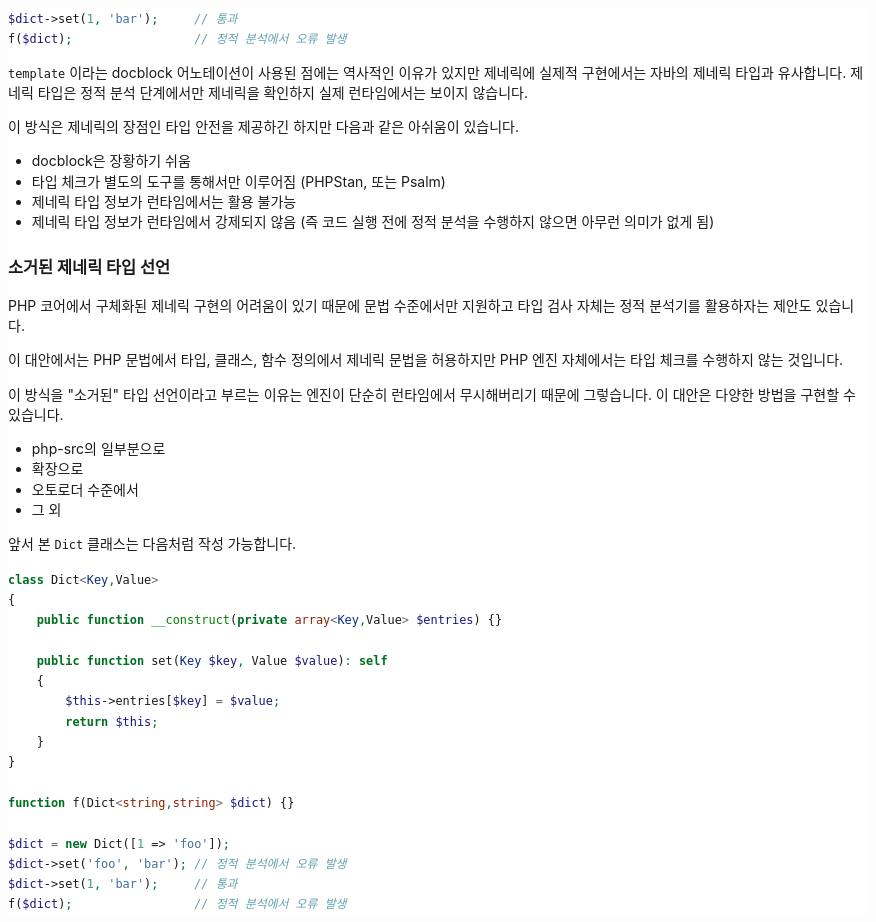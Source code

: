 ```php
$dict->set(1, 'bar');     // 통과
f($dict);                 // 정적 분석에서 오류 발생
```

`template` 이라는 docblock 어노테이션이 사용된 점에는 역사적인 이유가 있지만
제네릭에 실제적 구현에서는 자바의 제네릭 타입과 유사합니다. 제네릭 타입은 정적
분석 단계에서만 제네릭을 확인하지 실제 런타임에서는 보이지 않습니다.

이 방식은 제네릭의 장점인 타입 안전을 제공하긴 하지만 다음과 같은 아쉬움이
있습니다.

- docblock은 장황하기 쉬움
- 타입 체크가 별도의 도구를 통해서만 이루어짐 (PHPStan, 또는 Psalm)
- 제네릭 타입 정보가 런타임에서는 활용 불가능
- 제네릭 타입 정보가 런타임에서 강제되지 않음 (즉 코드 실행 전에 정적 분석을
  수행하지 않으면 아무런 의미가 없게 됨)

### 소거된 제네릭 타입 선언

PHP 코어에서 구체화된 제네릭 구현의 어려움이 있기 때문에 문법 수준에서만
지원하고 타입 검사 자체는 정적 분석기를 활용하자는 제안도 있습니다.

이 대안에서는 PHP 문법에서 타입, 클래스, 함수 정의에서 제네릭 문법을 허용하지만
PHP 엔진 자체에서는 타입 체크를 수행하지 않는 것입니다.

이 방식을 "소거된" 타입 선언이라고 부르는 이유는 엔진이 단순히 런타임에서
무시해버리기 때문에 그렇습니다. 이 대안은 다양한 방법을 구현할 수 있습니다.

- php-src의 일부분으로
- 확장으로
- 오토로더 수준에서
- 그 외

앞서 본 `Dict` 클래스는 다음처럼 작성 가능합니다.

```php
class Dict<Key,Value>
{
    public function __construct(private array<Key,Value> $entries) {}

    public function set(Key $key, Value $value): self
    {
        $this->entries[$key] = $value;
        return $this;
    }
}

function f(Dict<string,string> $dict) {}

$dict = new Dict([1 => 'foo']);
$dict->set('foo', 'bar'); // 정적 분석에서 오류 발생
$dict->set(1, 'bar');     // 통과
f($dict);                 // 정적 분석에서 오류 발생
```


[1]: https://thephp.foundation/blog/2024/08/19/state-of-generics-and-collections/
[2]: https://github.com/PHPGenerics/php-generics-rfc/issues/45
[3]: https://wiki.php.net/rfc/generics
[4]: https://www.reddit.com/r/PHP/comments/j65968/comment/g83skiz/
[5]: https://github.com/arnaud-lb/php-src/pull/4
[6]: https://github.com/php/php-src/compare/master...derickr:php-src:collections#diff-eeb1e0848e9a25b7492398bf5ddf9be15995a67d44a23c336869bf9f36910d1b
[7]: https://github.com/derickr/php-src/tree/collections
[8]: https://github.com/Crell/php-rfcs/blob/master/collections/research-notes.md
[9]: https://github.com/php/php-src/pull/15429
[10]: https://phpstan.org/blog/generics-in-php-using-phpdocs
[11]: https://psalm.dev/docs/annotating_code/templated_annotations/
[12]: https://externals.io/message/125049
[13]: https://www.reddit.com/r/PHP/comments/1ew7hik/state_of_generics_and_collections/